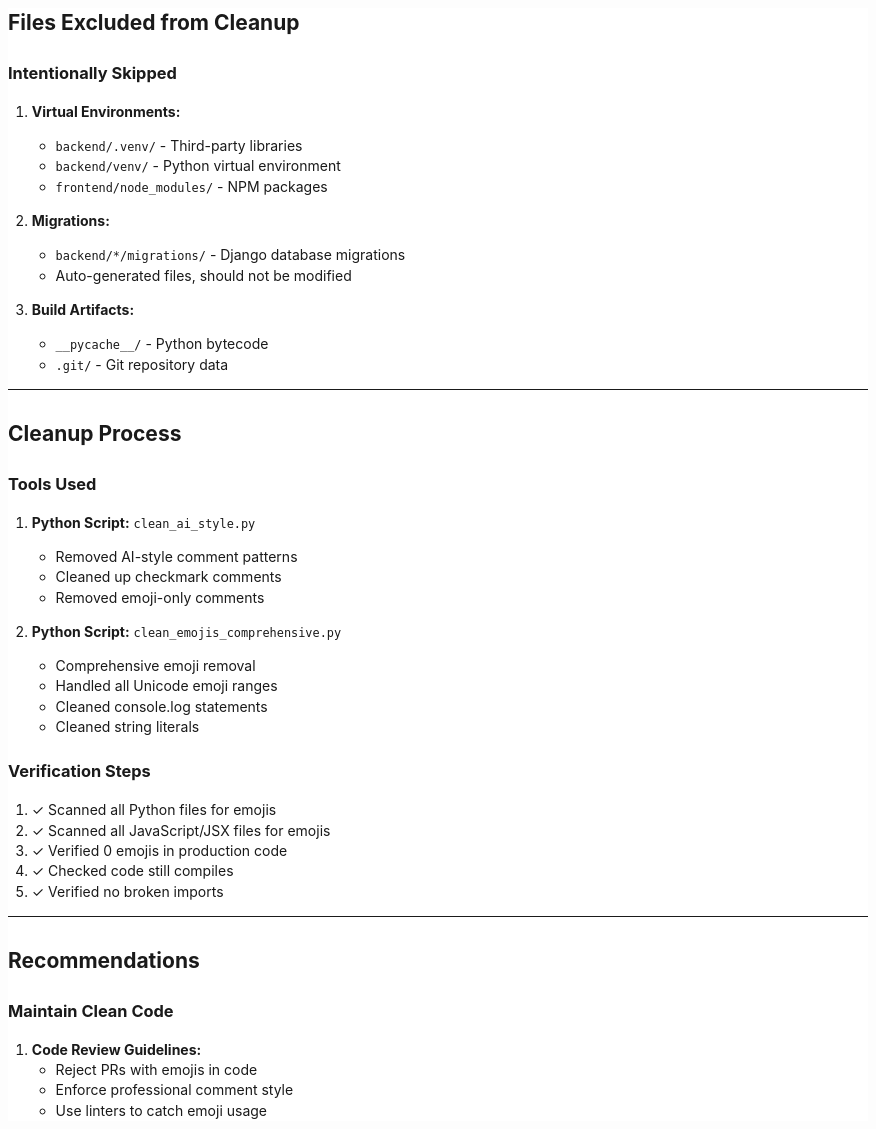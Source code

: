 ## Files Excluded from Cleanup

### Intentionally Skipped

1. **Virtual Environments:**
   - `backend/.venv/` - Third-party libraries
   - `backend/venv/` - Python virtual environment
   - `frontend/node_modules/` - NPM packages

2. **Migrations:**
   - `backend/*/migrations/` - Django database migrations
   - Auto-generated files, should not be modified

3. **Build Artifacts:**
   - `__pycache__/` - Python bytecode
   - `.git/` - Git repository data

---

## Cleanup Process

### Tools Used

1. **Python Script:** `clean_ai_style.py`
   - Removed AI-style comment patterns
   - Cleaned up checkmark comments
   - Removed emoji-only comments

2. **Python Script:** `clean_emojis_comprehensive.py`
   - Comprehensive emoji removal
   - Handled all Unicode emoji ranges
   - Cleaned console.log statements
   - Cleaned string literals

### Verification Steps

1. ✓ Scanned all Python files for emojis
2. ✓ Scanned all JavaScript/JSX files for emojis
3. ✓ Verified 0 emojis in production code
4. ✓ Checked code still compiles
5. ✓ Verified no broken imports

---

## Recommendations

### Maintain Clean Code

1. **Code Review Guidelines:**
   - Reject PRs with emojis in code
   - Enforce professional comment style
   - Use linters to catch emoji usage
